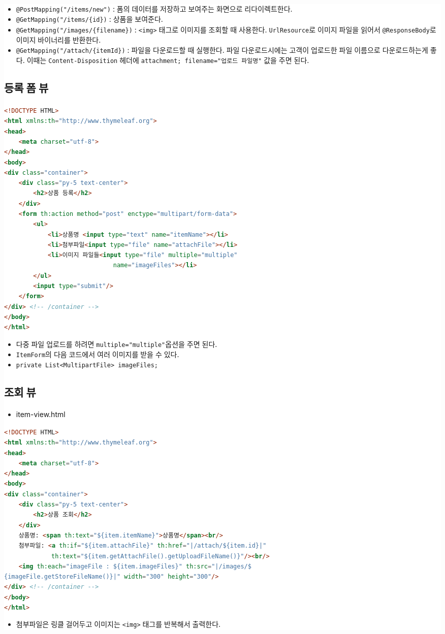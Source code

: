 - `@PostMapping("/items/new")` : 폼의 데이터를 저장하고 보여주는 화면으로 리다이렉트한다.
- `@GetMapping("/items/{id})` : 상품을 보여준다.
- `@GetMapping("/images/{filename})` : `<img>` 태그로 이미지를 조회할 때 사용한다.
`UrlResource`로 이미지 파일을 읽어서 `@ResponseBody`로 이미지 바이너리를 반환한다.
- `@GetMapping("/attach/{itemId})` : 파일을 다운로드할 때 실행한다.
  파일 다운로드시에는 고객이 업로드한 파일 이름으로 다운로드하는게 좋다. 
  이때는 `Content-Disposition` 헤더에 `attachment; filename="업로드 파일명"` 값을 주면 된다.

## 등록 폼 뷰
```html
<!DOCTYPE HTML>
<html xmlns:th="http://www.thymeleaf.org">
<head>
    <meta charset="utf-8">
</head>
<body>
<div class="container">
    <div class="py-5 text-center">
        <h2>상품 등록</h2>
    </div>
    <form th:action method="post" enctype="multipart/form-data">
        <ul>
            <li>상품명 <input type="text" name="itemName"></li>
            <li>첨부파일<input type="file" name="attachFile"></li>
            <li>이미지 파일들<input type="file" multiple="multiple"
                              name="imageFiles"></li>
        </ul>
        <input type="submit"/>
    </form>
</div> <!-- /container -->
</body>
</html>
```
- 다중 파일 업로드를 하려면 `multiple="multiple"`옵션을 주면 된다.
- `ItemForm`의 다음 코드에서 여러 이미지를 받을 수 있다.
- `private List<MultipartFile> imageFiles;`

## 조회 뷰
- item-view.html
```html
<!DOCTYPE HTML>
<html xmlns:th="http://www.thymeleaf.org">
<head>
    <meta charset="utf-8">
</head>
<body>
<div class="container">
    <div class="py-5 text-center">
        <h2>상품 조회</h2>
    </div>
    상품명: <span th:text="${item.itemName}">상품명</span><br/>
    첨부파일: <a th:if="${item.attachFile}" th:href="|/attach/${item.id}|"
             th:text="${item.getAttachFile().getUploadFileName()}"/><br/>
    <img th:each="imageFile : ${item.imageFiles}" th:src="|/images/$
{imageFile.getStoreFileName()}|" width="300" height="300"/>
</div> <!-- /container -->
</body>
</html>
```
- 첨부파일은 링클 걸어두고 이미지는 `<img>` 태그를 반복해서 출력한다.
